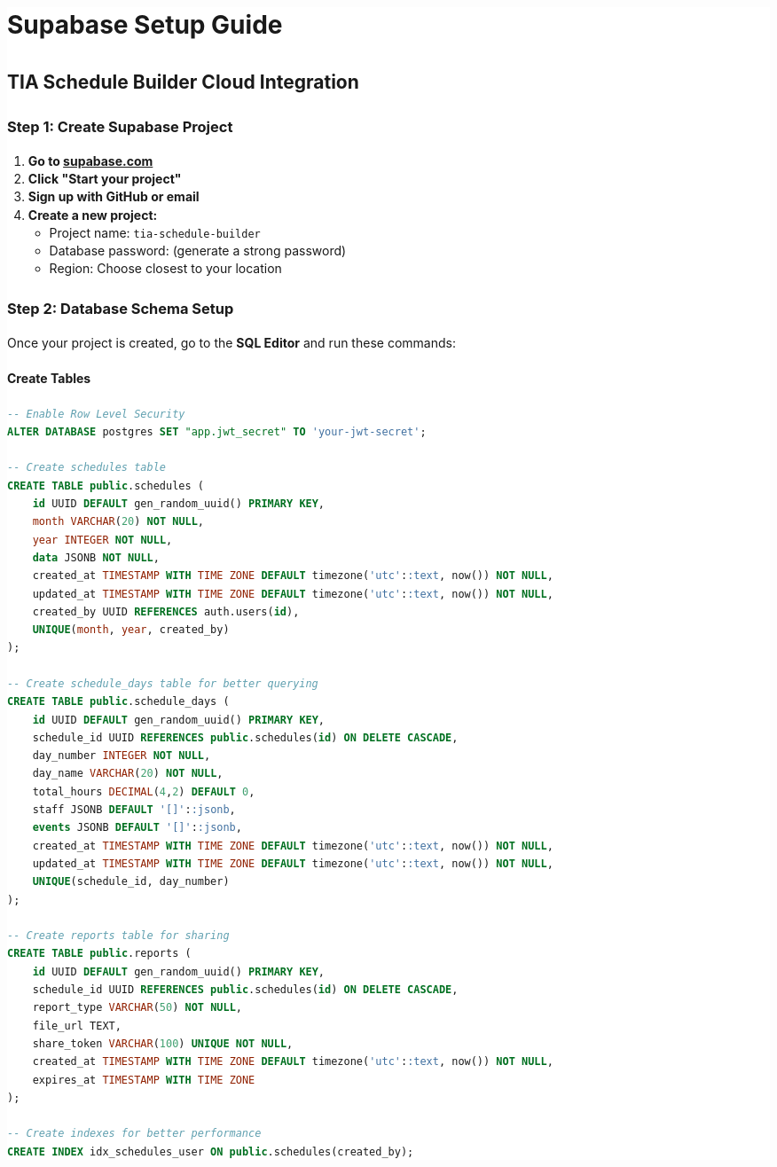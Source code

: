 # Supabase Setup Guide
## TIA Schedule Builder Cloud Integration

### Step 1: Create Supabase Project

1. **Go to [supabase.com](https://supabase.com)**
2. **Click "Start your project"**
3. **Sign up with GitHub or email**
4. **Create a new project:**
   - Project name: `tia-schedule-builder`
   - Database password: (generate a strong password)
   - Region: Choose closest to your location

### Step 2: Database Schema Setup

Once your project is created, go to the **SQL Editor** and run these commands:

#### Create Tables

```sql
-- Enable Row Level Security
ALTER DATABASE postgres SET "app.jwt_secret" TO 'your-jwt-secret';

-- Create schedules table
CREATE TABLE public.schedules (
    id UUID DEFAULT gen_random_uuid() PRIMARY KEY,
    month VARCHAR(20) NOT NULL,
    year INTEGER NOT NULL,
    data JSONB NOT NULL,
    created_at TIMESTAMP WITH TIME ZONE DEFAULT timezone('utc'::text, now()) NOT NULL,
    updated_at TIMESTAMP WITH TIME ZONE DEFAULT timezone('utc'::text, now()) NOT NULL,
    created_by UUID REFERENCES auth.users(id),
    UNIQUE(month, year, created_by)
);

-- Create schedule_days table for better querying
CREATE TABLE public.schedule_days (
    id UUID DEFAULT gen_random_uuid() PRIMARY KEY,
    schedule_id UUID REFERENCES public.schedules(id) ON DELETE CASCADE,
    day_number INTEGER NOT NULL,
    day_name VARCHAR(20) NOT NULL,
    total_hours DECIMAL(4,2) DEFAULT 0,
    staff JSONB DEFAULT '[]'::jsonb,
    events JSONB DEFAULT '[]'::jsonb,
    created_at TIMESTAMP WITH TIME ZONE DEFAULT timezone('utc'::text, now()) NOT NULL,
    updated_at TIMESTAMP WITH TIME ZONE DEFAULT timezone('utc'::text, now()) NOT NULL,
    UNIQUE(schedule_id, day_number)
);

-- Create reports table for sharing
CREATE TABLE public.reports (
    id UUID DEFAULT gen_random_uuid() PRIMARY KEY,
    schedule_id UUID REFERENCES public.schedules(id) ON DELETE CASCADE,
    report_type VARCHAR(50) NOT NULL,
    file_url TEXT,
    share_token VARCHAR(100) UNIQUE NOT NULL,
    created_at TIMESTAMP WITH TIME ZONE DEFAULT timezone('utc'::text, now()) NOT NULL,
    expires_at TIMESTAMP WITH TIME ZONE
);

-- Create indexes for better performance
CREATE INDEX idx_schedules_user ON public.schedules(created_by);
```